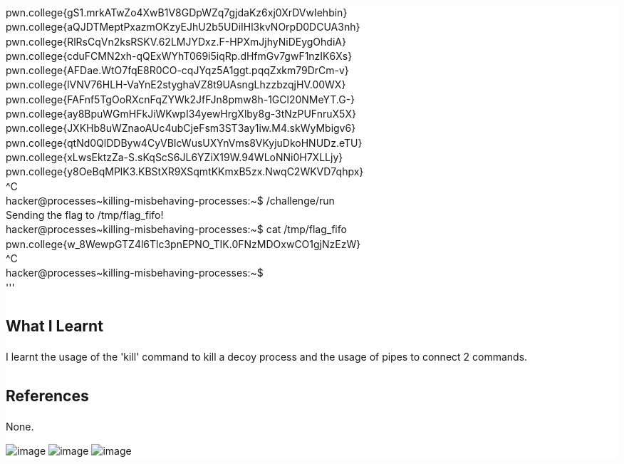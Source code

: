 pwn.college{gS1.mrkATwZo4XwB1V8GDpWZq7gjdaKz6xj0XrDVwIehbin}       
pwn.college{aQJDTMeptPxazmOKzyEJhU2b5UDiIHl3kvNOrpD0DCUA3nh}      
pwn.college{RlRsCqVn2ksRSKV.62LMJYDxz.F-HPXmJjhyNiDEygOhdiA}      
pwn.college{cduFCMN2xh-qQExWYhT069i5iqRp.dHfmGv7gwF1nzIK6Xs}     
pwn.college{AFDae.WtO7fqE8R0CO-cqJYqz5A1ggt.pqqZxkm79DrCm-v}     
pwn.college{lVNV76HLH-VaYnE2styghaVZ8t9UAsngLhzzbzqjHV.00WX}     
pwn.college{FAFnf5TgOoRXcnFqZYWk2JfFJn8pmw8h-1GCl20NMeYT.G-}      
pwn.college{ay8BpuWGmHFkJiWKwpI34yewHrgXlby8g-3tNzPUFnruX5X}      
pwn.college{JXKHb8uWZnaoAUc4ubCjeFsm3ST3ay1iw.M4.skWyMbigv6}       
pwn.college{qtNd0QlDDByw4CyVBIcWusUXYnVms8VKyjuDkoHNUDz.eTU}       
pwn.college{xLwsEktzZa-S.sKqScS6JL6YZiX19W.94WLoNNi0H7XLLjy}     
pwn.college{y8OeBqMPlK3.KBStXR9XSqmtKKmxB5zx.NwqC2WKVD7qhpx}       
^C     
hacker@processes~killing-misbehaving-processes:~$ /challenge/run     
Sending the flag to /tmp/flag_fifo!        
hacker@processes~killing-misbehaving-processes:~$ cat /tmp/flag_fifo          
pwn.college{w_8WewpGTZ4l6Tlc3pnEPNO_TIK.0FNzMDOxwCO1gjNzEzW}       
^C       
hacker@processes~killing-misbehaving-processes:~$         
'''      

## What I Learnt 
I learnt the usage of the 'kill' command to kill a decoy process and the usage of pipes to connect 2 commands.    

## References
None.     

<img width="1440" height="900" alt="image" src="https://github.com/user-attachments/assets/13161070-62da-4d91-b84b-6bdfaf2f582d" />      


<img width="1440" height="730" alt="image" src="https://github.com/user-attachments/assets/06e116ec-4401-474b-a062-0230d700bb6e" />       


<img width="1440" height="900" alt="image" src="https://github.com/user-attachments/assets/58742b50-7cb7-48c9-81c5-1d65890ad144" />        
